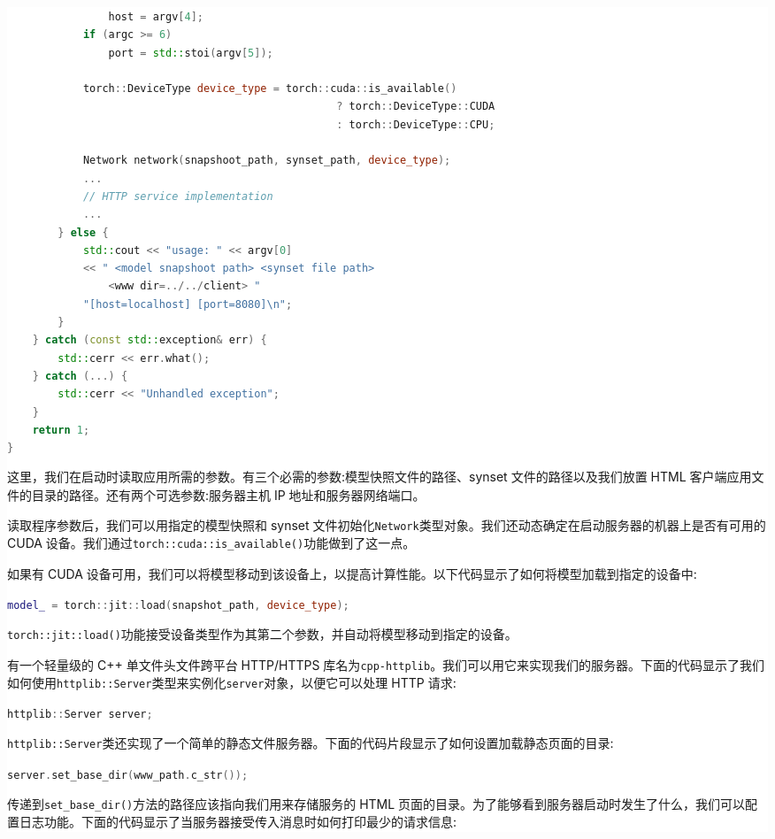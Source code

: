 ```cpp
                host = argv[4];
            if (argc >= 6)
                port = std::stoi(argv[5]);

            torch::DeviceType device_type = torch::cuda::is_available()
                                                    ? torch::DeviceType::CUDA
                                                    : torch::DeviceType::CPU;

            Network network(snapshoot_path, synset_path, device_type);
            ...
            // HTTP service implementation
            ...
        } else {
            std::cout << "usage: " << argv[0]
            << " <model snapshoot path> <synset file path> 
                <www dir=../../client> "
            "[host=localhost] [port=8080]\n";
        }
    } catch (const std::exception& err) {
        std::cerr << err.what();
    } catch (...) {
        std::cerr << "Unhandled exception";
    }
    return 1;
}
```

这里，我们在启动时读取应用所需的参数。有三个必需的参数:模型快照文件的路径、synset 文件的路径以及我们放置 HTML 客户端应用文件的目录的路径。还有两个可选参数:服务器主机 IP 地址和服务器网络端口。

读取程序参数后，我们可以用指定的模型快照和 synset 文件初始化`Network`类型对象。我们还动态确定在启动服务器的机器上是否有可用的 CUDA 设备。我们通过`torch::cuda::is_available()`功能做到了这一点。

如果有 CUDA 设备可用，我们可以将模型移动到该设备上，以提高计算性能。以下代码显示了如何将模型加载到指定的设备中:

```cpp
model_ = torch::jit::load(snapshot_path, device_type);
```

`torch::jit::load()`功能接受设备类型作为其第二个参数，并自动将模型移动到指定的设备。

有一个轻量级的 C++ 单文件头文件跨平台 HTTP/HTTPS 库名为`cpp-httplib`。我们可以用它来实现我们的服务器。下面的代码显示了我们如何使用`httplib::Server`类型来实例化`server`对象，以便它可以处理 HTTP 请求:

```cpp
httplib::Server server;
```

`httplib::Server`类还实现了一个简单的静态文件服务器。下面的代码片段显示了如何设置加载静态页面的目录:

```cpp
server.set_base_dir(www_path.c_str());
```

传递到`set_base_dir()`方法的路径应该指向我们用来存储服务的 HTML 页面的目录。为了能够看到服务器启动时发生了什么，我们可以配置日志功能。下面的代码显示了当服务器接受传入消息时如何打印最少的请求信息:
